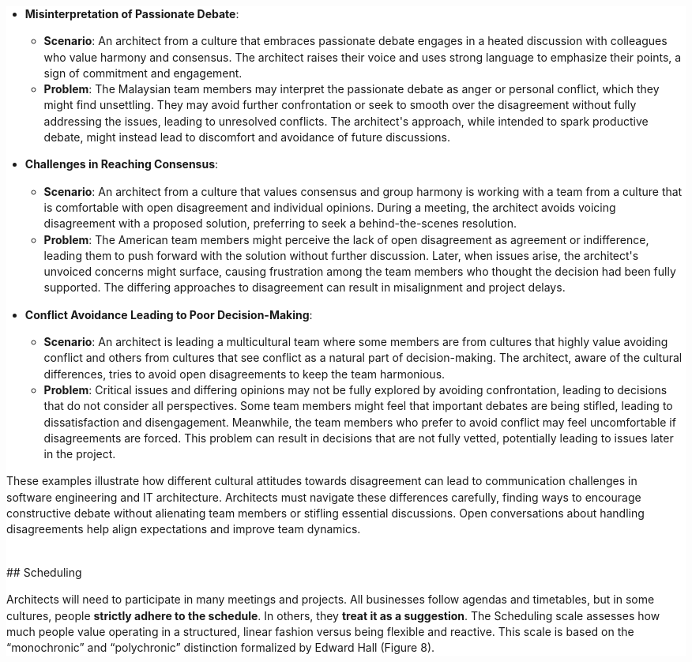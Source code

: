 * **Misinterpretation of Passionate Debate**:
   - **Scenario**: An architect from a culture that embraces passionate debate engages in a heated discussion with colleagues who value harmony and consensus. The architect raises their voice and uses strong language to emphasize their points, a sign of commitment and engagement.
   - **Problem**: The Malaysian team members may interpret the passionate debate as anger or personal conflict, which they might find unsettling. They may avoid further confrontation or seek to smooth over the disagreement without fully addressing the issues, leading to unresolved conflicts. The architect's approach, while intended to spark productive debate, might instead lead to discomfort and avoidance of future discussions.

* **Challenges in Reaching Consensus**:
   - **Scenario**: An architect from a culture that values consensus and group harmony is working with a team from a culture that is comfortable with open disagreement and individual opinions. During a meeting, the architect avoids voicing disagreement with a proposed solution, preferring to seek a behind-the-scenes resolution.
   - **Problem**: The American team members might perceive the lack of open disagreement as agreement or indifference, leading them to push forward with the solution without further discussion. Later, when issues arise, the architect's unvoiced concerns might surface, causing frustration among the team members who thought the decision had been fully supported. The differing approaches to disagreement can result in misalignment and project delays.

* **Conflict Avoidance Leading to Poor Decision-Making**:
   - **Scenario**: An architect is leading a multicultural team where some members are from cultures that highly value avoiding conflict and others from cultures that see conflict as a natural part of decision-making. The architect, aware of the cultural differences, tries to avoid open disagreements to keep the team harmonious.
   - **Problem**: Critical issues and differing opinions may not be fully explored by avoiding confrontation, leading to decisions that do not consider all perspectives. Some team members might feel that important debates are being stifled, leading to dissatisfaction and disengagement. Meanwhile, the team members who prefer to avoid conflict may feel uncomfortable if disagreements are forced. This problem can result in decisions that are not fully vetted, potentially leading to issues later in the project.

These examples illustrate how different cultural attitudes towards disagreement can lead to communication challenges in software engineering and IT architecture. Architects must navigate these differences carefully, finding ways to encourage constructive debate without alienating team members or stifling essential discussions. Open conversations about handling disagreements help align expectations and improve team dynamics.

<br>
## Scheduling

Architects will need to participate in many meetings and projects. All businesses follow agendas and timetables, but in some cultures, people **strictly adhere to the schedule**. In others, they **treat it as a suggestion**. The Scheduling scale assesses how much people value operating in a structured, linear fashion versus being flexible and reactive. This scale is based on the “monochronic” and “polychronic” distinction formalized by Edward Hall (Figure 8).

